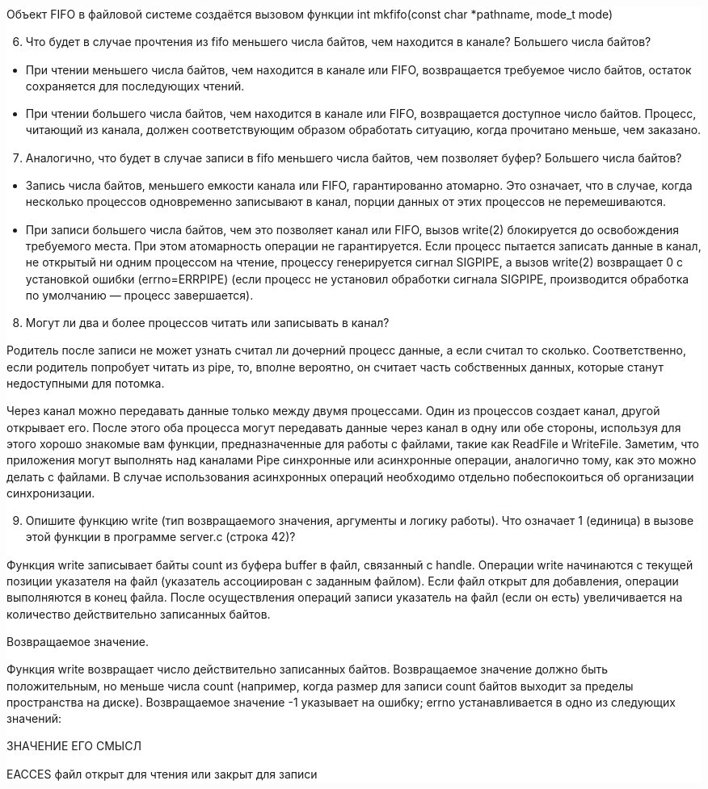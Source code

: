 Объект FIFO в файловой системе создаётся вызовом функции int mkfifo(const char *pathname, mode_t mode)

6. Что будет в случае прочтения из fifo меньшего числа байтов, чем находится в канале? Большего числа байтов?

- При чтении меньшего числа байтов, чем находится в канале или FIFO, возвращается требуемое число байтов, остаток сохраняется для последующих чтений.

- При чтении большего числа байтов, чем находится в канале или FIFO, возвращается доступное число байтов. Процесс, читающий из канала, должен соответствующим образом обработать ситуацию, когда прочитано меньше, чем заказано.

7. Аналогично, что будет в случае записи в fifo меньшего числа байтов, чем позволяет буфер? Большего числа байтов?

- Запись числа байтов, меньшего емкости канала или FIFO, гарантированно атомарно. Это означает, что в случае, когда несколько процессов одновременно записывают в канал, порции данных от этих процессов не перемешиваются.

- При записи большего числа байтов, чем это позволяет канал или FIFO, вызов write(2) блокируется до освобождения требуемого места. При этом атомарность операции не гарантируется. Если процесс пытается записать данные в канал, не открытый ни одним процессом на чтение, процессу генерируется сигнал SIGPIPE, а вызов write(2) возвращает 0 с установкой ошибки (errno=ERRPIPE) (если процесс не установил обработки сигнала SIGPIPE, производится обработка по умолчанию — процесс завершается).

8. Могут ли два и более процессов читать или записывать в канал?

Родитель после записи не может узнать считал ли дочерний процесс данные, а если считал то сколько. Соответственно, если родитель попробует читать из pipe, то, вполне вероятно, он считает часть собственных данных, которые станут недоступными для потомка.

Через канал можно передавать данные только между двумя процессами. Один из процессов создает канал, другой открывает его. После этого оба процесса могут передавать данные через канал в одну или обе стороны, используя для этого хорошо знакомые вам функции, предназначенные для работы с файлами, такие как ReadFile и WriteFile. Заметим, что приложения могут выполнять над каналами Pipe синхронные или асинхронные операции, аналогично тому, как это можно делать с файлами. В случае использования асинхронных операций необходимо отдельно побеспокоиться об организации синхронизации.

9. Опишите функцию write (тип возвращаемого значения, аргументы и логику работы). Что означает 1 (единица) в вызове этой функции в программе server.c (строка 42)?

Функция write записывает байты count  из  буфера  buffer  в файл, связанный с handle. Операции write начинаются с текущей позиции  указателя  на файл (указатель ассоциирован с заданным файлом). Если файл открыт для добавления, операции выполняются в конец файла. После осуществления операций записи указатель на  файл (если он есть) увеличивается на количество действительно записанных байтов.
            
Возвращаемое значение.
                            
Функция  write  возвращает  число  действительно записанных байтов. Возвращаемое значение должно быть положительным, но меньше числа count (например, когда размер для  записи  count  байтов выходит  за пределы пространства на диске). Возвращаемое значение -1 указывает на ошибку; errno устанавливается в одно из следующих значений:
            
ЗНАЧЕНИЕ          ЕГО СМЫСЛ
            
EACCES           файл открыт для чтения или закрыт для записи
            
